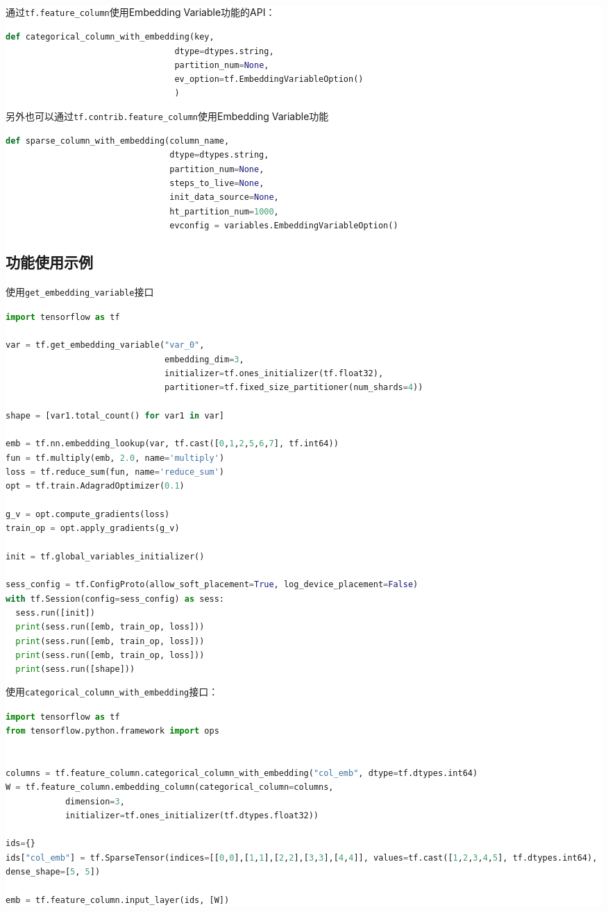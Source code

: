 通过`tf.feature_column`使用Embedding Variable功能的API：
```python
def categorical_column_with_embedding(key,
                                  dtype=dtypes.string,
                                  partition_num=None,
                                  ev_option=tf.EmbeddingVariableOption()
                                  )
```
另外也可以通过`tf.contrib.feature_column`使用Embedding Variable功能
```python
def sparse_column_with_embedding(column_name,
                                 dtype=dtypes.string,
                                 partition_num=None,
                                 steps_to_live=None,
                                 init_data_source=None,
                                 ht_partition_num=1000,
                                 evconfig = variables.EmbeddingVariableOption()
```
## 功能使用示例
使用`get_embedding_variable`接口
```python
import tensorflow as tf

var = tf.get_embedding_variable("var_0",
                                embedding_dim=3,
                                initializer=tf.ones_initializer(tf.float32),
                                partitioner=tf.fixed_size_partitioner(num_shards=4))

shape = [var1.total_count() for var1 in var]

emb = tf.nn.embedding_lookup(var, tf.cast([0,1,2,5,6,7], tf.int64))
fun = tf.multiply(emb, 2.0, name='multiply')
loss = tf.reduce_sum(fun, name='reduce_sum')
opt = tf.train.AdagradOptimizer(0.1)

g_v = opt.compute_gradients(loss)
train_op = opt.apply_gradients(g_v)

init = tf.global_variables_initializer()

sess_config = tf.ConfigProto(allow_soft_placement=True, log_device_placement=False)
with tf.Session(config=sess_config) as sess:
  sess.run([init])
  print(sess.run([emb, train_op, loss]))
  print(sess.run([emb, train_op, loss]))
  print(sess.run([emb, train_op, loss]))
  print(sess.run([shape]))
```
使用`categorical_column_with_embedding`接口：
```python
import tensorflow as tf
from tensorflow.python.framework import ops


columns = tf.feature_column.categorical_column_with_embedding("col_emb", dtype=tf.dtypes.int64)
W = tf.feature_column.embedding_column(categorical_column=columns,
            dimension=3,
            initializer=tf.ones_initializer(tf.dtypes.float32))

ids={}
ids["col_emb"] = tf.SparseTensor(indices=[[0,0],[1,1],[2,2],[3,3],[4,4]], values=tf.cast([1,2,3,4,5], tf.dtypes.int64), dense_shape=[5, 5])

emb = tf.feature_column.input_layer(ids, [W])
```